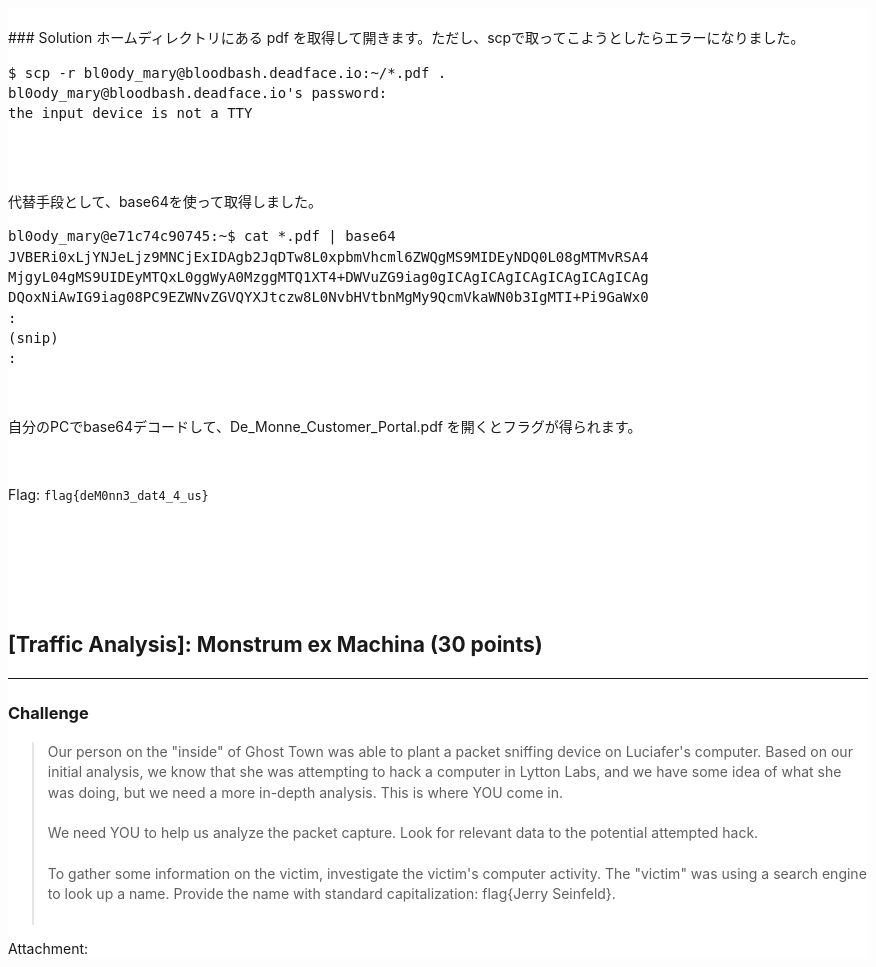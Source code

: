 <br />
### Solution
ホームディレクトリにある pdf を取得して開きます。ただし、scpで取ってこようとしたらエラーになりました。

<pre>
$ scp -r bl0ody_mary@bloodbash.deadface.io:~/*.pdf .
bl0ody_mary@bloodbash.deadface.io's password:
the input device is not a TTY

</pre>

<br>

代替手段として、base64を使って取得しました。

<pre>
bl0ody_mary@e71c74c90745:~$ cat *.pdf | base64
JVBERi0xLjYNJeLjz9MNCjExIDAgb2JqDTw8L0xpbmVhcml6ZWQgMS9MIDEyNDQ0L08gMTMvRSA4
MjgyL04gMS9UIDEyMTQxL0ggWyA0MzggMTQ1XT4+DWVuZG9iag0gICAgICAgICAgICAgICAgICAg
DQoxNiAwIG9iag08PC9EZWNvZGVQYXJtczw8L0NvbHVtbnMgMy9QcmVkaWN0b3IgMTI+Pi9GaWx0
:
(snip)
:
</pre>

<br>

自分のPCでbase64デコードして、De_Monne_Customer_Portal.pdf を開くとフラグが得られます。

<br>

Flag: `flag{deM0nn3_dat4_4_us}`


<br /><br />
<br /><br />
## [Traffic Analysis]: Monstrum ex Machina (30 points)
- - -
### Challenge
> Our person on the "inside" of Ghost Town was able to plant a packet sniffing device on Luciafer's computer. Based on our initial analysis, we know that she was attempting to hack a computer in Lytton Labs, and we have some idea of what she was doing, but we need a more in-depth analysis. This is where YOU come in.
<br /><br />
We need YOU to help us analyze the packet capture. Look for relevant data to the potential attempted hack.
<br /><br />
To gather some information on the victim, investigate the victim's computer activity. The "victim" was using a search engine to look up a name. Provide the name with standard capitalization: flag{Jerry Seinfeld}.
<br /><br />

Attachment:
